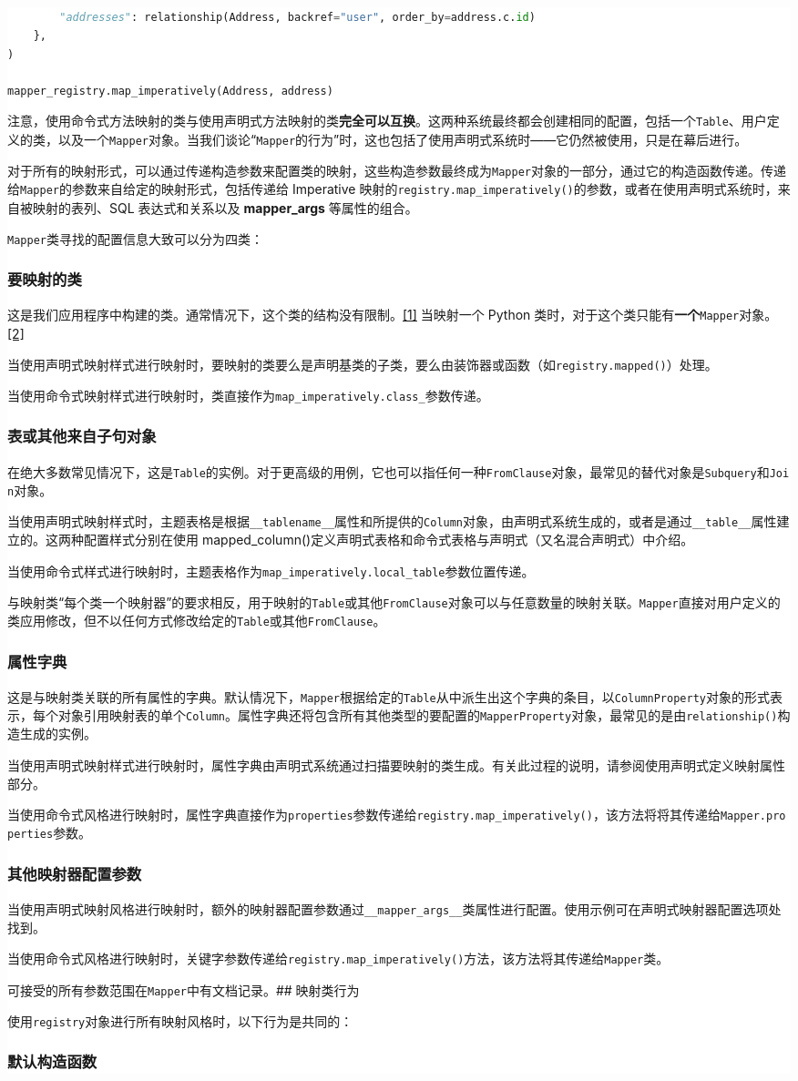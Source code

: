 ```py
        "addresses": relationship(Address, backref="user", order_by=address.c.id)
    },
)

mapper_registry.map_imperatively(Address, address)
```

注意，使用命令式方法映射的类与使用声明式方法映射的类**完全可以互换**。这两种系统最终都会创建相同的配置，包括一个`Table`、用户定义的类，以及一个`Mapper`对象。当我们谈论“`Mapper`的行为”时，这也包括了使用声明式系统时——它仍然被使用，只是在幕后进行。

对于所有的映射形式，可以通过传递构造参数来配置类的映射，这些构造参数最终成为`Mapper`对象的一部分，通过它的构造函数传递。传递给`Mapper`的参数来自给定的映射形式，包括传递给 Imperative 映射的`registry.map_imperatively()`的参数，或者在使用声明式系统时，来自被映射的表列、SQL 表达式和关系以及 __mapper_args__ 等属性的组合。

`Mapper`类寻找的配置信息大致可以分为四类：

### 要映射的类

这是我们应用程序中构建的类。通常情况下，这个类的结构没有限制。[[1]](#id4) 当映射一个 Python 类时，对于这个类只能有**一个**`Mapper`对象。[[2]](#id5)

当使用声明式映射样式进行映射时，要映射的类要么是声明基类的子类，要么由装饰器或函数（如`registry.mapped()`）处理。

当使用命令式映射样式进行映射时，类直接作为`map_imperatively.class_`参数传递。

### 表或其他来自子句对象

在绝大多数常见情况下，这是`Table`的实例。对于更高级的用例，它也可以指任何一种`FromClause`对象，最常见的替代对象是`Subquery`和`Join`对象。

当使用声明式映射样式时，主题表格是根据`__tablename__`属性和所提供的`Column`对象，由声明式系统生成的，或者是通过`__table__`属性建立的。这两种配置样式分别在使用 mapped_column()定义声明式表格和命令式表格与声明式（又名混合声明式）中介绍。

当使用命令式样式进行映射时，主题表格作为`map_imperatively.local_table`参数位置传递。

与映射类“每个类一个映射器”的要求相反，用于映射的`Table`或其他`FromClause`对象可以与任意数量的映射关联。`Mapper`直接对用户定义的类应用修改，但不以任何方式修改给定的`Table`或其他`FromClause`。

### 属性字典

这是与映射类关联的所有属性的字典。默认情况下，`Mapper`根据给定的`Table`从中派生出这个字典的条目，以`ColumnProperty`对象的形式表示，每个对象引用映射表的单个`Column`。属性字典还将包含所有其他类型的要配置的`MapperProperty`对象，最常见的是由`relationship()`构造生成的实例。

当使用声明式映射样式进行映射时，属性字典由声明式系统通过扫描要映射的类生成。有关此过程的说明，请参阅使用声明式定义映射属性部分。

当使用命令式风格进行映射时，属性字典直接作为`properties`参数传递给`registry.map_imperatively()`，该方法将将其传递给`Mapper.properties`参数。

### 其他映射器配置参数

当使用声明式映射风格进行映射时，额外的映射器配置参数通过`__mapper_args__`类属性进行配置。使用示例可在声明式映射器配置选项处找到。

当使用命令式风格进行映射时，关键字参数传递给`registry.map_imperatively()`方法，该方法将其传递给`Mapper`类。

可接受的所有参数范围在`Mapper`中有文档记录。## 映射类行为

使用`registry`对象进行所有映射风格时，以下行为是共同的：

### 默认构造函数
